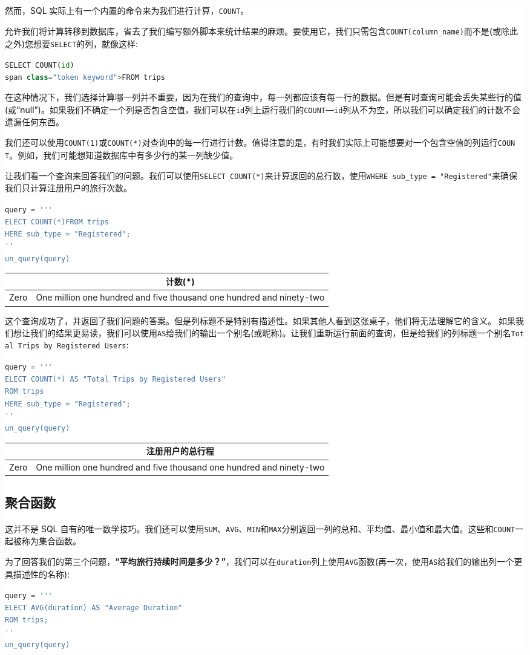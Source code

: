 然而，SQL 实际上有一个内置的命令来为我们进行计算，`COUNT`。

允许我们将计算转移到数据库，省去了我们编写额外脚本来统计结果的麻烦。要使用它，我们只需包含`COUNT(column_name)`而不是(或除此之外)您想要`SELECT`的列，就像这样:

```py
SELECT COUNT(id)
span class="token keyword">FROM trips
```

在这种情况下，我们选择计算哪一列并不重要，因为在我们的查询中，每一列都应该有每一行的数据。但是有时查询可能会丢失某些行的值(或“null”)。如果我们不确定一个列是否包含空值，我们可以在`id`列上运行我们的`COUNT`—`id`列从不为空，所以我们可以确定我们的计数不会遗漏任何东西。

我们还可以使用`COUNT(1)`或`COUNT(*)`对查询中的每一行进行计数。值得注意的是，有时我们实际上可能想要对一个包含空值的列运行`COUNT`。例如，我们可能想知道数据库中有多少行的某一列缺少值。

让我们看一个查询来回答我们的问题。我们可以使用`SELECT COUNT(*)`来计算返回的总行数，使用`WHERE sub_type = "Registered"`来确保我们只计算注册用户的旅行次数。

```py
query = '''
ELECT COUNT(*)FROM trips
HERE sub_type = "Registered";
''
un_query(query)
```

|  | 计数(*) |
| --- | --- |
| Zero | One million one hundred and five thousand one hundred and ninety-two |

这个查询成功了，并返回了我们问题的答案。但是列标题不是特别有描述性。如果其他人看到这张桌子，他们将无法理解它的含义。
如果我们想让我们的结果更易读，我们可以使用`AS`给我们的输出一个别名(或昵称)。让我们重新运行前面的查询，但是给我们的列标题一个别名`Total Trips by Registered Users`:

```py
query = '''
ELECT COUNT(*) AS "Total Trips by Registered Users"
ROM trips
HERE sub_type = "Registered";
''
un_query(query)
```

|  | 注册用户的总行程 |
| --- | --- |
| Zero | One million one hundred and five thousand one hundred and ninety-two |

## 聚合函数

这并不是 SQL 自有的唯一数学技巧。我们还可以使用`SUM`、`AVG`、`MIN`和`MAX`分别返回一列的总和、平均值、最小值和最大值。这些和`COUNT`一起被称为集合函数。

为了回答我们的第三个问题，**“平均旅行持续时间是多少？”**，我们可以在`duration`列上使用`AVG`函数(再一次，使用`AS`给我们的输出列一个更具描述性的名称):

```py
query = '''
ELECT AVG(duration) AS "Average Duration"
ROM trips;
''
un_query(query)
```
